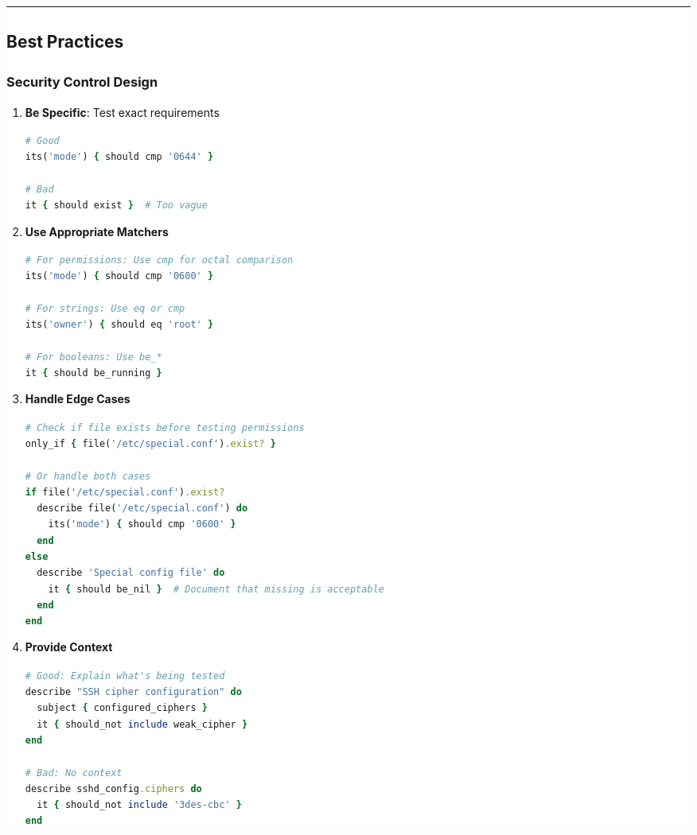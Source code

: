 -----

## Best Practices

### Security Control Design

1. **Be Specific**: Test exact requirements
   
   ```ruby
   # Good
   its('mode') { should cmp '0644' }
   
   # Bad
   it { should exist }  # Too vague
   ```
1. **Use Appropriate Matchers**
   
   ```ruby
   # For permissions: Use cmp for octal comparison
   its('mode') { should cmp '0600' }
   
   # For strings: Use eq or cmp
   its('owner') { should eq 'root' }
   
   # For booleans: Use be_*
   it { should be_running }
   ```
1. **Handle Edge Cases**
   
   ```ruby
   # Check if file exists before testing permissions
   only_if { file('/etc/special.conf').exist? }
   
   # Or handle both cases
   if file('/etc/special.conf').exist?
     describe file('/etc/special.conf') do
       its('mode') { should cmp '0600' }
     end
   else
     describe 'Special config file' do
       it { should be_nil }  # Document that missing is acceptable
     end
   end
   ```
1. **Provide Context**
   
   ```ruby
   # Good: Explain what's being tested
   describe "SSH cipher configuration" do
     subject { configured_ciphers }
     it { should_not include weak_cipher }
   end
   
   # Bad: No context
   describe sshd_config.ciphers do
     it { should_not include '3des-cbc' }
   end
   ```

